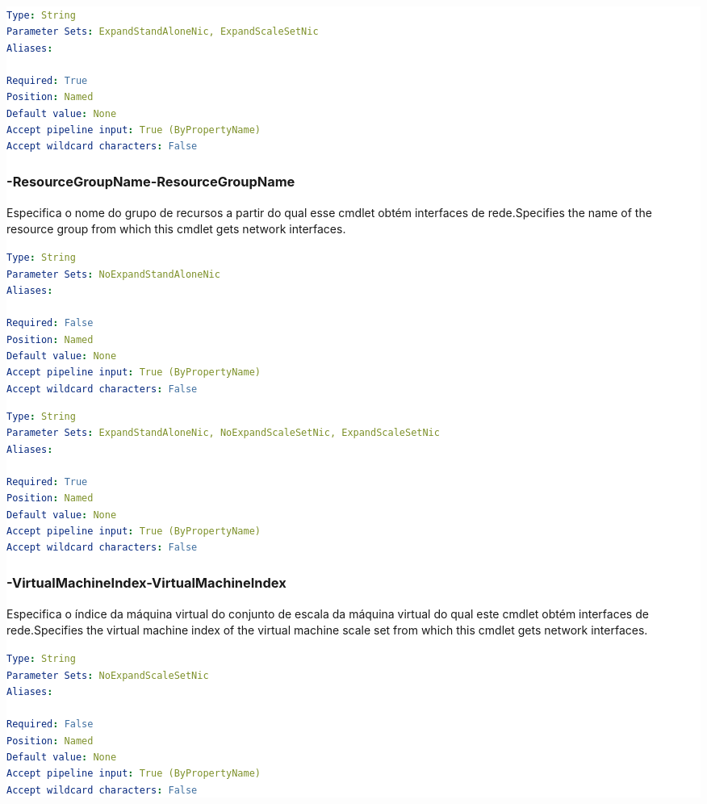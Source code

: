 ```yaml
Type: String
Parameter Sets: ExpandStandAloneNic, ExpandScaleSetNic
Aliases: 

Required: True
Position: Named
Default value: None
Accept pipeline input: True (ByPropertyName)
Accept wildcard characters: False
```

### <span data-ttu-id="c1785-122">-ResourceGroupName</span><span class="sxs-lookup"><span data-stu-id="c1785-122">-ResourceGroupName</span></span>
<span data-ttu-id="c1785-123">Especifica o nome do grupo de recursos a partir do qual esse cmdlet obtém interfaces de rede.</span><span class="sxs-lookup"><span data-stu-id="c1785-123">Specifies the name of the resource group from which this cmdlet gets network interfaces.</span></span>

```yaml
Type: String
Parameter Sets: NoExpandStandAloneNic
Aliases: 

Required: False
Position: Named
Default value: None
Accept pipeline input: True (ByPropertyName)
Accept wildcard characters: False
```

```yaml
Type: String
Parameter Sets: ExpandStandAloneNic, NoExpandScaleSetNic, ExpandScaleSetNic
Aliases: 

Required: True
Position: Named
Default value: None
Accept pipeline input: True (ByPropertyName)
Accept wildcard characters: False
```

### <span data-ttu-id="c1785-124">-VirtualMachineIndex</span><span class="sxs-lookup"><span data-stu-id="c1785-124">-VirtualMachineIndex</span></span>
<span data-ttu-id="c1785-125">Especifica o índice da máquina virtual do conjunto de escala da máquina virtual do qual este cmdlet obtém interfaces de rede.</span><span class="sxs-lookup"><span data-stu-id="c1785-125">Specifies the virtual machine index of the virtual machine scale set from which this cmdlet gets network interfaces.</span></span>

```yaml
Type: String
Parameter Sets: NoExpandScaleSetNic
Aliases: 

Required: False
Position: Named
Default value: None
Accept pipeline input: True (ByPropertyName)
Accept wildcard characters: False
```

